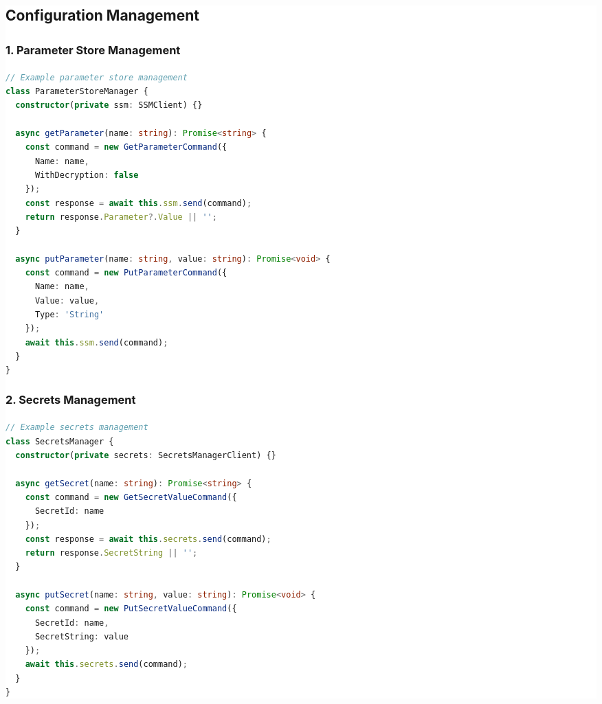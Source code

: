 ## Configuration Management

### 1. Parameter Store Management

```typescript
// Example parameter store management
class ParameterStoreManager {
  constructor(private ssm: SSMClient) {}

  async getParameter(name: string): Promise<string> {
    const command = new GetParameterCommand({
      Name: name,
      WithDecryption: false
    });
    const response = await this.ssm.send(command);
    return response.Parameter?.Value || '';
  }

  async putParameter(name: string, value: string): Promise<void> {
    const command = new PutParameterCommand({
      Name: name,
      Value: value,
      Type: 'String'
    });
    await this.ssm.send(command);
  }
}
```

### 2. Secrets Management

```typescript
// Example secrets management
class SecretsManager {
  constructor(private secrets: SecretsManagerClient) {}

  async getSecret(name: string): Promise<string> {
    const command = new GetSecretValueCommand({
      SecretId: name
    });
    const response = await this.secrets.send(command);
    return response.SecretString || '';
  }

  async putSecret(name: string, value: string): Promise<void> {
    const command = new PutSecretValueCommand({
      SecretId: name,
      SecretString: value
    });
    await this.secrets.send(command);
  }
}
```
